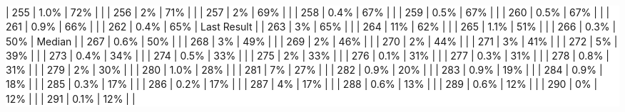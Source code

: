 | 255 | 1.0% | 72% |  |
| 256 | 2% | 71% |  |
| 257 | 2% | 69% |  |
| 258 | 0.4% | 67% |  |
| 259 | 0.5% | 67% |  |
| 260 | 0.5% | 67% |  |
| 261 | 0.9% | 66% |  |
| 262 | 0.4% | 65% | Last Result |
| 263 | 3% | 65% |  |
| 264 | 11% | 62% |  |
| 265 | 1.1% | 51% |  |
| 266 | 0.3% | 50% | Median |
| 267 | 0.6% | 50% |  |
| 268 | 3% | 49% |  |
| 269 | 2% | 46% |  |
| 270 | 2% | 44% |  |
| 271 | 3% | 41% |  |
| 272 | 5% | 39% |  |
| 273 | 0.4% | 34% |  |
| 274 | 0.5% | 33% |  |
| 275 | 2% | 33% |  |
| 276 | 0.1% | 31% |  |
| 277 | 0.3% | 31% |  |
| 278 | 0.8% | 31% |  |
| 279 | 2% | 30% |  |
| 280 | 1.0% | 28% |  |
| 281 | 7% | 27% |  |
| 282 | 0.9% | 20% |  |
| 283 | 0.9% | 19% |  |
| 284 | 0.9% | 18% |  |
| 285 | 0.3% | 17% |  |
| 286 | 0.2% | 17% |  |
| 287 | 4% | 17% |  |
| 288 | 0.6% | 13% |  |
| 289 | 0.6% | 12% |  |
| 290 | 0% | 12% |  |
| 291 | 0.1% | 12% |  |